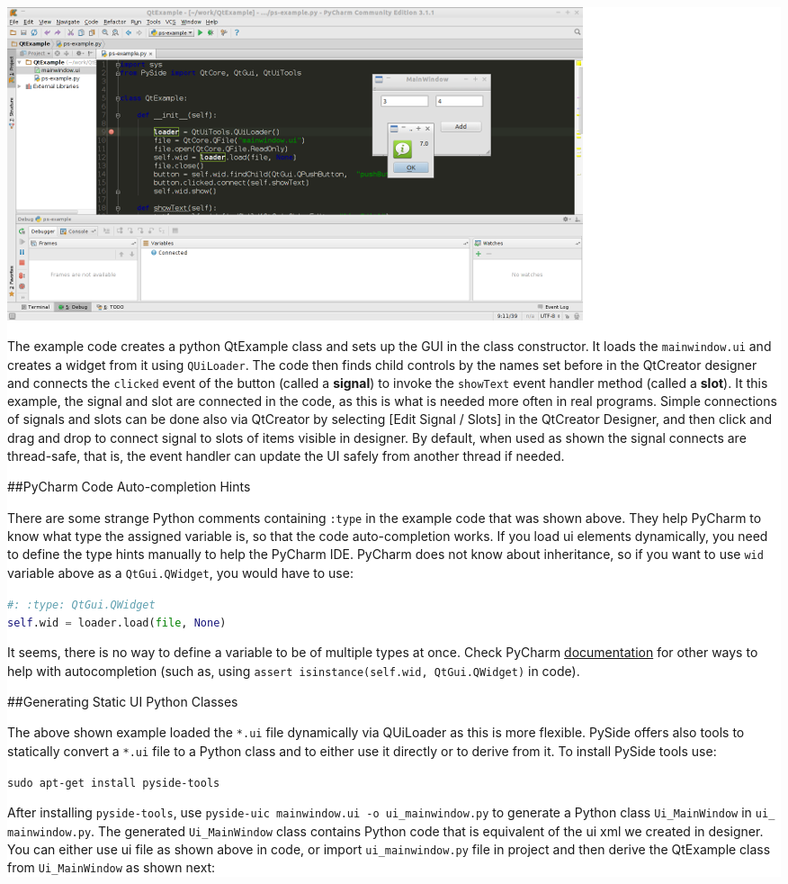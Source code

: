 ![](blog/2013/pyside/pycharm.png)

The example code creates a python QtExample class and sets up the GUI in the class constructor. It loads the `mainwindow.ui` and creates a widget from it using `QUiLoader`. The code then finds child controls by the names set before in the QtCreator designer and connects the `clicked` event of the button (called a **signal**) to invoke the `showText` event handler method (called a **slot**). It this example, the signal and slot are connected in the code, as this is what is needed more often in real programs. Simple connections of signals and slots can be done also via QtCreator by selecting [Edit Signal / Slots] in the QtCreator Designer, and then click and drag and drop to connect signal to slots of items visible in designer. By default, when used as shown the signal connects are thread-safe, that is, the event handler can update the UI safely from another thread if needed.

##PyCharm Code Auto-completion Hints

There are some strange Python comments containing `:type` in the example code that was shown above. They help PyCharm to know what type the assigned variable is, so that the code auto-completion works. If you load ui elements dynamically, you need to define the type hints manually to help the PyCharm IDE. PyCharm does not know about inheritance, so if you want to use `wid` variable above as a `QtGui.QWidget`, you would have to use:

```python
#: :type: QtGui.QWidget
self.wid = loader.load(file, None)
```
It seems, there is no way to define a variable to be of multiple types at once. Check PyCharm [documentation](http://www.jetbrains.com/pycharm/webhelp/type-hinting-in-pycharm.html) for other ways to help with autocompletion (such as, using `assert isinstance(self.wid, QtGui.QWidget)` in code).

##Generating Static UI Python Classes

The above shown example loaded the `*.ui` file dynamically via QUiLoader as this is more flexible. PySide offers also tools to statically convert a `*.ui` file to a Python class and to either use it directly or to derive from it. To install PySide tools use:
```
sudo apt-get install pyside-tools
```
After installing `pyside-tools`, use `pyside-uic mainwindow.ui -o ui_mainwindow.py` to generate a Python class `Ui_MainWindow` in `ui_mainwindow.py`. The generated `Ui_MainWindow` class contains Python code that is equivalent of the ui xml we created in designer. You can either use ui file as shown above in code, or import `ui_mainwindow.py` file in project and then derive the QtExample class from `Ui_MainWindow` as shown next:
